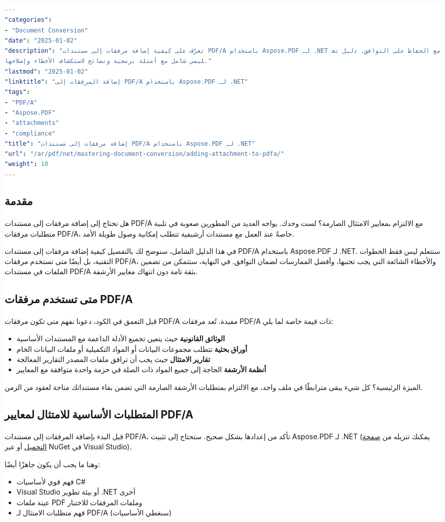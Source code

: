 ```yaml
---
"categories":
- "Document Conversion"
"date": "2025-01-02"
"description": "تعرّف على كيفية إضافة مرفقات إلى مستندات PDF/A باستخدام Aspose.PDF لـ .NET مع الحفاظ على التوافق. دليل تعليمي شامل مع أمثلة برمجية ونصائح لاستكشاف الأخطاء وإصلاحها."
"lastmod": "2025-01-02"
"linktitle": "إضافة المرفقات إلى PDF/A باستخدام Aspose.PDF لـ .NET"
"tags":
- "PDF/A"
- "Aspose.PDF"
- "attachments"
- "compliance"
"title": "إضافة مرفقات إلى مستندات PDF/A باستخدام Aspose.PDF لـ .NET"
"url": "/ar/pdf/net/mastering-document-conversion/adding-attachment-to-pdfa/"
"weight": 10
---
```


## مقدمة

هل تحتاج إلى إضافة مرفقات إلى مستندات PDF/A مع الالتزام بمعايير الامتثال الصارمة؟ لست وحدك. يواجه العديد من المطورين صعوبة في تلبية متطلبات مرفقات PDF/A، خاصةً عند العمل مع مستندات أرشيفية تتطلب إمكانية وصول طويلة الأمد.

في هذا الدليل الشامل، سنوضح لك بالتفصيل كيفية إضافة مرفقات إلى مستندات PDF/A باستخدام Aspose.PDF لـ .NET. ستتعلم ليس فقط الخطوات التقنية، بل أيضًا متى تستخدم مرفقات PDF/A، والأخطاء الشائعة التي يجب تجنبها، وأفضل الممارسات لضمان التوافق. في النهاية، ستتمكن من تضمين الملفات في مستندات PDF/A بثقة تامة دون انتهاك معايير الأرشفة.

## متى تستخدم مرفقات PDF/A

قبل التعمق في الكود، دعونا نفهم متى تكون مرفقات PDF/A مفيدة. تُعد مرفقات PDF/A ذات قيمة خاصة لما يلي:

- **الوثائق القانونية** حيث يتعين تجميع الأدلة الداعمة مع المستندات الأساسية
- **أوراق بحثية** تتطلب مجموعات البيانات أو المواد التكميلية أو ملفات البيانات الخام
- **تقارير الامتثال** حيث يجب أن ترافق ملفات المصدر التقارير المعالجة
- **أنظمة الأرشفة** الحاجة إلى جميع المواد ذات الصلة في حزمة واحدة متوافقة مع المعايير

الميزة الرئيسية؟ كل شيء يبقى مترابطًا في ملف واحد، مع الالتزام بمتطلبات الأرشفة الصارمة التي تضمن بقاء مستنداتك متاحة لعقود من الزمن.

## المتطلبات الأساسية للامتثال لمعايير PDF/A

قبل البدء بإضافة المرفقات إلى مستندات PDF/A، تأكد من إعدادها بشكل صحيح. ستحتاج إلى تثبيت Aspose.PDF لـ .NET (يمكنك تنزيله من [صفحة التحميل](https://releases.aspose.com/pdf/net/) أو عبر NuGet في Visual Studio).

وهنا ما يجب أن يكون جاهزًا أيضًا:
- فهم قوي لأساسيات C#
- Visual Studio أو بيئة تطوير .NET أخرى
- عينة ملفات PDF وملفات المرفقات للاختبار
- فهم متطلبات الامتثال لـ PDF/A (سنغطي الأساسيات)
